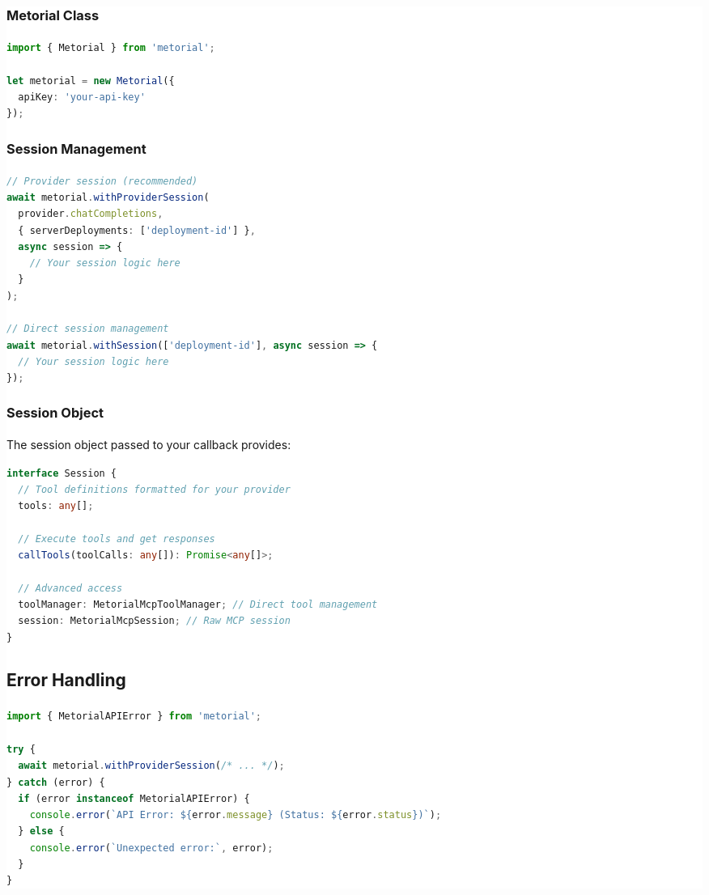 ### Metorial Class

```typescript
import { Metorial } from 'metorial';

let metorial = new Metorial({
  apiKey: 'your-api-key'
});
```

### Session Management

```typescript
// Provider session (recommended)
await metorial.withProviderSession(
  provider.chatCompletions,
  { serverDeployments: ['deployment-id'] },
  async session => {
    // Your session logic here
  }
);

// Direct session management
await metorial.withSession(['deployment-id'], async session => {
  // Your session logic here
});
```

### Session Object

The session object passed to your callback provides:

```typescript
interface Session {
  // Tool definitions formatted for your provider
  tools: any[];

  // Execute tools and get responses
  callTools(toolCalls: any[]): Promise<any[]>;

  // Advanced access
  toolManager: MetorialMcpToolManager; // Direct tool management
  session: MetorialMcpSession; // Raw MCP session
}
```

## Error Handling

```typescript
import { MetorialAPIError } from 'metorial';

try {
  await metorial.withProviderSession(/* ... */);
} catch (error) {
  if (error instanceof MetorialAPIError) {
    console.error(`API Error: ${error.message} (Status: ${error.status})`);
  } else {
    console.error(`Unexpected error:`, error);
  }
}
```
